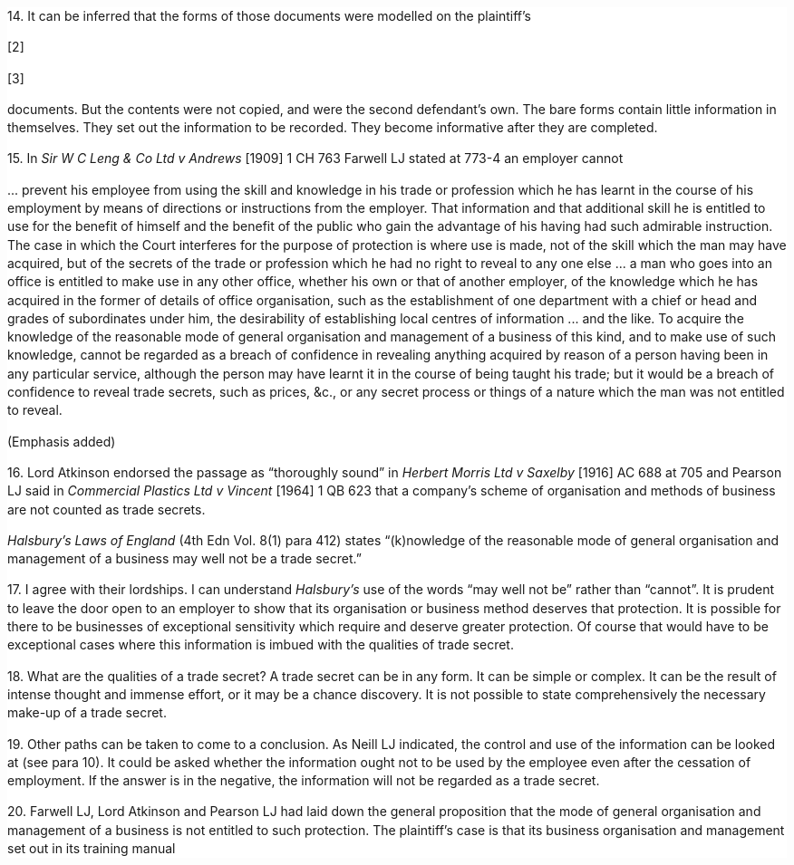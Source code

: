 14\. It can be inferred that the forms of those documents were modelled on the plaintiff’s 

 [2] 

 [3] 


documents. But the contents were not copied, and were the second defendant’s own. The bare forms contain little information in themselves. They set out the information to be recorded. They become informative after they are completed. 

15\. In _Sir W C Leng & Co Ltd v Andrews_ [1909] 1 CH 763 Farwell LJ stated at 773-4 an employer cannot 

 ... prevent his employee from using the skill and knowledge in his trade or profession which he has learnt in the course of his employment by means of directions or instructions from the employer. That information and that additional skill he is entitled to use for the benefit of himself and the benefit of the public who gain the advantage of his having had such admirable instruction. The case in which the Court interferes for the purpose of protection is where use is made, not of the skill which the man may have acquired, but of the secrets of the trade or profession which he had no right to reveal to any one else ... a man who goes into an office is entitled to make use in any other office, whether his own or that of another employer, of the knowledge which he has acquired in the former of details of office organisation, such as the establishment of one department with a chief or head and grades of subordinates under him, the desirability of establishing local centres of information ... and the like. To acquire the knowledge of the reasonable mode of general organisation and management of a business of this kind, and to make use of such knowledge, cannot be regarded as a breach of confidence in revealing anything acquired by reason of a person having been in any particular service, although the person may have learnt it in the course of being taught his trade; but it would be a breach of confidence to reveal trade secrets, such as prices, &c., or any secret process or things of a nature which the man was not entitled to reveal. 

 (Emphasis added) 

16\. Lord Atkinson endorsed the passage as “thoroughly sound” in _Herbert Morris Ltd v Saxelby_ [1916] AC 688 at 705 and Pearson LJ said in _Commercial Plastics Ltd v Vincent_ [1964] 1 QB 623 that a company’s scheme of organisation and methods of business are not counted as trade secrets. 

_Halsbury’s Laws of England_ (4th Edn Vol. 8(1) para 412) states “(k)nowledge of the reasonable mode of general organisation and management of a business may well not be a trade secret.” 

17\. I agree with their lordships. I can understand _Halsbury’s_ use of the words “may well not be” rather than “cannot”. It is prudent to leave the door open to an employer to show that its organisation or business method deserves that protection. It is possible for there to be businesses of exceptional sensitivity which require and deserve greater protection. Of course that would have to be exceptional cases where this information is imbued with the qualities of trade secret. 

18\. What are the qualities of a trade secret? A trade secret can be in any form. It can be simple or complex. It can be the result of intense thought and immense effort, or it may be a chance discovery. It is not possible to state comprehensively the necessary make-up of a trade secret. 

19\. Other paths can be taken to come to a conclusion. As Neill LJ indicated, the control and use of the information can be looked at (see para 10). It could be asked whether the information ought not to be used by the employee even after the cessation of employment. If the answer is in the negative, the information will not be regarded as a trade secret. 

20\. Farwell LJ, Lord Atkinson and Pearson LJ had laid down the general proposition that the mode of general organisation and management of a business is not entitled to such protection. The plaintiff’s case is that its business organisation and management set out in its training manual 
